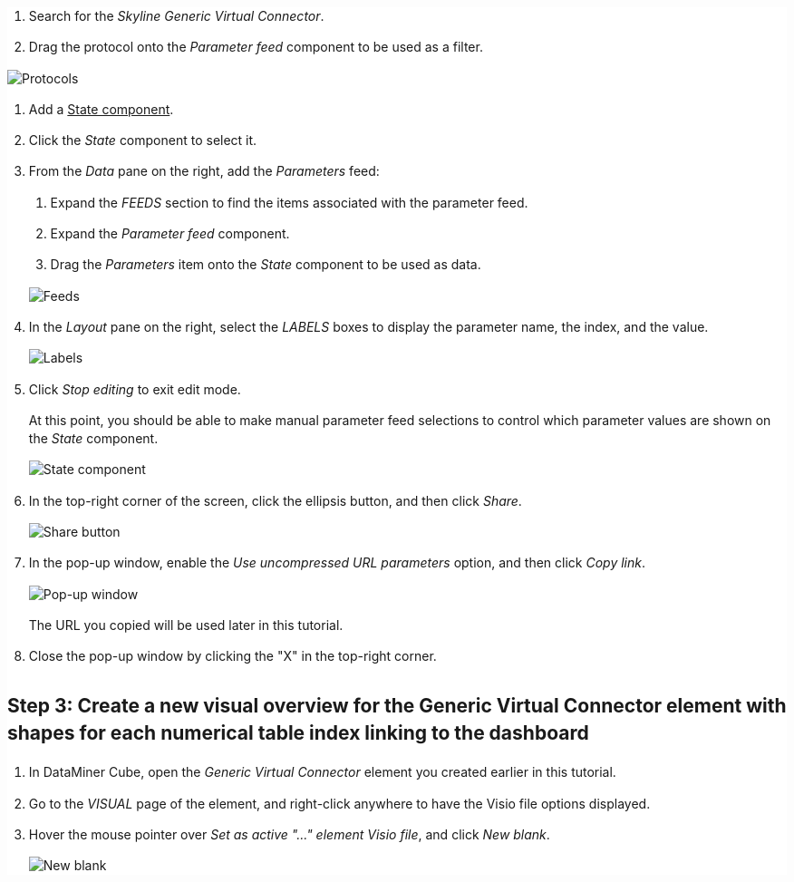    1. Search for the *Skyline Generic Virtual Connector*.

   1. Drag the protocol onto the *Parameter feed* component to be used as a filter.

   ![Protocols](~/dataminer/images/VisioURLFeed_ProtocolDataForFeed.png)

1. Add a [State component](xref:DashboardState).

1. Click the *State* component to select it.

1. From the *Data* pane on the right, add the *Parameters* feed:

   1. Expand the *FEEDS* section to find the items associated with the parameter feed.

   1. Expand the *Parameter feed* component.

   1. Drag the *Parameters* item onto the *State* component to be used as data.

   ![Feeds](~/dataminer/images/VisioURLFeed_ParameterDataForState.png)

1. In the *Layout* pane on the right, select the *LABELS* boxes to display the parameter name, the index, and the value.

   ![Labels](~/dataminer/images/VisioURLFeed_StateLayoutOptions.png)

1. Click *Stop editing* to exit edit mode.

   At this point, you should be able to make manual parameter feed selections to control which parameter values are shown on the *State* component.

   ![State component](~/dataminer/images/VisioURLFeed_DashboardManualResults.png)

1. In the top-right corner of the screen, click the ellipsis button, and then click *Share*.

   ![Share button](~/dataminer/images/VisioURLFeed_ShareButton.png)

1. In the pop-up window, enable the *Use uncompressed URL parameters* option, and then click *Copy link*.

   ![Pop-up window](~/dataminer/images/VisioURLFeed_URLLink.png)

   The URL you copied will be used later in this tutorial.

1. Close the pop-up window by clicking the "X" in the top-right corner.

## Step 3: Create a new visual overview for the Generic Virtual Connector element with shapes for each numerical table index linking to the dashboard

1. In DataMiner Cube, open the *Generic Virtual Connector* element you created earlier in this tutorial.

1. Go to the *VISUAL* page of the element, and right-click anywhere to have the Visio file options displayed.

1. Hover the mouse pointer over *Set as active "..." element Visio file*, and click *New blank*.

   ![New blank](~/dataminer/images/VisioURLFeed_NewBlankVisio.png)
